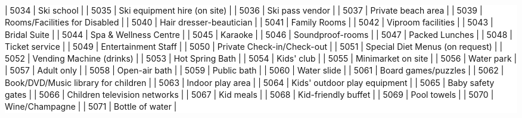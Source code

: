 | 5034  | Ski school                                              |
| 5035  | Ski equipment hire (on site)                            |
| 5036  | Ski pass vendor                                         |
| 5037  | Private beach area                                      |
| 5039  | Rooms/Facilities for Disabled                           |
| 5040  | Hair dresser-beautician                                 |
| 5041  | Family Rooms                                            |
| 5042  | Viproom facilities                                      |
| 5043  | Bridal Suite                                            |
| 5044  | Spa & Wellness Centre                                   |
| 5045  | Karaoke                                                 |
| 5046  | Soundproof-rooms                                        |
| 5047  | Packed Lunches                                          |
| 5048  | Ticket service                                          |
| 5049  | Entertainment Staff                                     |
| 5050  | Private Check-in/Check-out                              |
| 5051  | Special Diet Menus (on request)                         |
| 5052  | Vending Machine (drinks)                                |
| 5053  | Hot Spring Bath                                         |
| 5054  | Kids' club                                              |
| 5055  | Minimarket on site                                      |
| 5056  | Water park                                              |
| 5057  | Adult only                                              |
| 5058  | Open-air bath                                           |
| 5059  | Public bath                                             |
| 5060  | Water slide                                             |
| 5061  | Board games/puzzles                                     |
| 5062  | Book/DVD/Music library for children                     |
| 5063  | Indoor play area                                        |
| 5064  | Kids' outdoor play equipment                            |
| 5065  | Baby safety gates                                       |
| 5066  | Children television networks                            |
| 5067  | Kid meals                                               |
| 5068  | Kid-friendly buffet                                     |
| 5069  | Pool towels                                             |
| 5070  | Wine/Champagne                                          |
| 5071  | Bottle of water                                         |